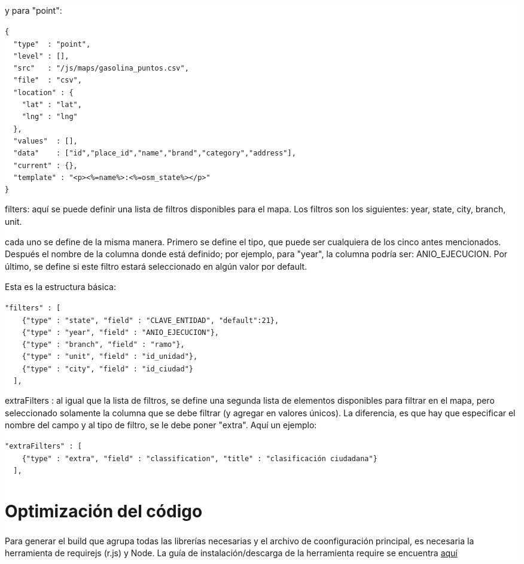 ```
```

y para "point":
```
{
  "type"  : "point",
  "level" : [],
  "src"   : "/js/maps/gasolina_puntos.csv",
  "file"  : "csv",
  "location" : {
    "lat" : "lat",
    "lng" : "lng"
  },
  "values"  : [],
  "data"    : ["id","place_id","name","brand","category","address"],
  "current" : {},
  "template" : "<p><%=name%>:<%=osm_state%></p>"
}
```

filters: aquí se puede definir una lista de filtros disponibles para el mapa. Los filtros son los siguientes: year, state, city, branch, unit.

cada uno se define de la misma manera. Primero se define el tipo, que puede ser cualquiera de los cinco antes mencionados. Después el nombre de la columna donde está definido; por ejemplo, para "year", la columna podría ser: ANIO_EJECUCION. Por último, se define si este filtro estará seleccionado en algún valor por default. 

Esta es la estructura básica:

```
"filters" : [
    {"type" : "state", "field" : "CLAVE_ENTIDAD", "default":21},
    {"type" : "year", "field" : "ANIO_EJECUCION"},
    {"type" : "branch", "field" : "ramo"},
    {"type" : "unit", "field" : "id_unidad"},
    {"type" : "city", "field" : "id_ciudad"}
  ],
```

extraFilters : al igual que la lista de filtros, se define una segunda lista de elementos disponibles para filtrar en el mapa, pero seleccionado solamente la columna que se debe filtrar (y agregar en valores únicos). La diferencia, es que hay que especificar el nombre del campo y al tipo de filtro, se le debe poner "extra". Aquí un ejemplo:

```
"extraFilters" : [
    {"type" : "extra", "field" : "classification", "title" : "clasificación ciudadana"}
  ],
```

# Optimización del código
Para generar el build que agrupa todas las librerías necesarias y el archivo de coonfiguración principal, es necesaria la herramienta de requirejs (r.js) y Node. La guía de instalación/descarga de la herramienta require se encuentra [aquí](http://requirejs.org/docs/optimization.html)
